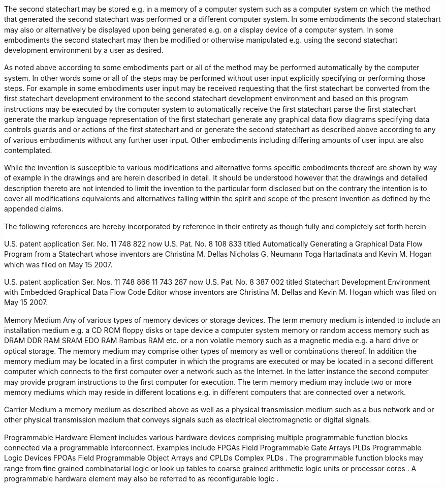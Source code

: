 The second statechart may be stored e.g. in a memory of a computer system such as a computer system on which the method that generated the second statechart was performed or a different computer system. In some embodiments the second statechart may also or alternatively be displayed upon being generated e.g. on a display device of a computer system. In some embodiments the second statechart may then be modified or otherwise manipulated e.g. using the second statechart development environment by a user as desired.

As noted above according to some embodiments part or all of the method may be performed automatically by the computer system. In other words some or all of the steps may be performed without user input explicitly specifying or performing those steps. For example in some embodiments user input may be received requesting that the first statechart be converted from the first statechart development environment to the second statechart development environment and based on this program instructions may be executed by the computer system to automatically receive the first statechart parse the first statechart generate the markup language representation of the first statechart generate any graphical data flow diagrams specifying data controls guards and or actions of the first statechart and or generate the second statechart as described above according to any of various embodiments without any further user input. Other embodiments including differing amounts of user input are also contemplated.

While the invention is susceptible to various modifications and alternative forms specific embodiments thereof are shown by way of example in the drawings and are herein described in detail. It should be understood however that the drawings and detailed description thereto are not intended to limit the invention to the particular form disclosed but on the contrary the intention is to cover all modifications equivalents and alternatives falling within the spirit and scope of the present invention as defined by the appended claims.

The following references are hereby incorporated by reference in their entirety as though fully and completely set forth herein 

U.S. patent application Ser. No. 11 748 822 now U.S. Pat. No. 8 108 833 titled Automatically Generating a Graphical Data Flow Program from a Statechart whose inventors are Christina M. Dellas Nicholas G. Neumann Toga Hartadinata and Kevin M. Hogan which was filed on May 15 2007.

U.S. patent application Ser. Nos. 11 748 866 11 743 287 now U.S. Pat. No. 8 387 002 titled Statechart Development Environment with Embedded Graphical Data Flow Code Editor whose inventors are Christina M. Dellas and Kevin M. Hogan which was filed on May 15 2007.

Memory Medium Any of various types of memory devices or storage devices. The term memory medium is intended to include an installation medium e.g. a CD ROM floppy disks or tape device a computer system memory or random access memory such as DRAM DDR RAM SRAM EDO RAM Rambus RAM etc. or a non volatile memory such as a magnetic media e.g. a hard drive or optical storage. The memory medium may comprise other types of memory as well or combinations thereof. In addition the memory medium may be located in a first computer in which the programs are executed or may be located in a second different computer which connects to the first computer over a network such as the Internet. In the latter instance the second computer may provide program instructions to the first computer for execution. The term memory medium may include two or more memory mediums which may reside in different locations e.g. in different computers that are connected over a network.

Carrier Medium a memory medium as described above as well as a physical transmission medium such as a bus network and or other physical transmission medium that conveys signals such as electrical electromagnetic or digital signals.

Programmable Hardware Element includes various hardware devices comprising multiple programmable function blocks connected via a programmable interconnect. Examples include FPGAs Field Programmable Gate Arrays PLDs Programmable Logic Devices FPOAs Field Programmable Object Arrays and CPLDs Complex PLDs . The programmable function blocks may range from fine grained combinatorial logic or look up tables to coarse grained arithmetic logic units or processor cores . A programmable hardware element may also be referred to as reconfigurable logic .
